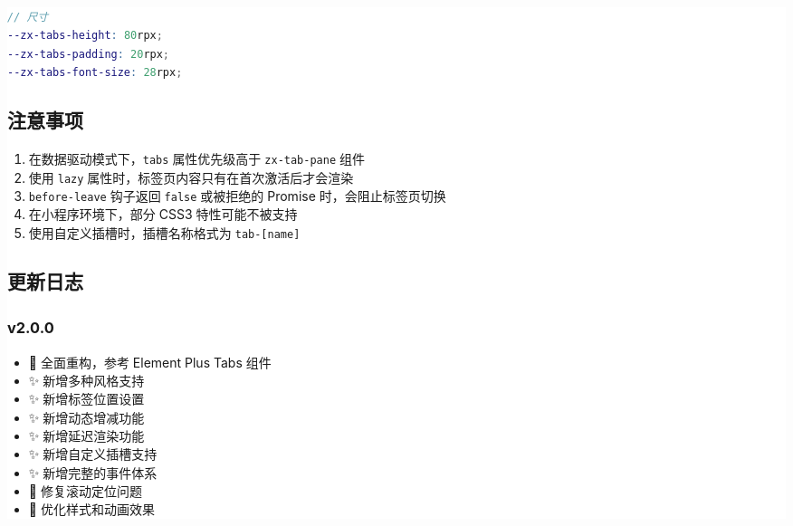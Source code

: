```scss
// 尺寸
--zx-tabs-height: 80rpx;
--zx-tabs-padding: 20rpx;
--zx-tabs-font-size: 28rpx;
```

## 注意事项

1. 在数据驱动模式下，`tabs` 属性优先级高于 `zx-tab-pane` 组件
2. 使用 `lazy` 属性时，标签页内容只有在首次激活后才会渲染
3. `before-leave` 钩子返回 `false` 或被拒绝的 Promise 时，会阻止标签页切换
4. 在小程序环境下，部分 CSS3 特性可能不被支持
5. 使用自定义插槽时，插槽名称格式为 `tab-[name]`

## 更新日志

### v2.0.0
- 🎉 全面重构，参考 Element Plus Tabs 组件
- ✨ 新增多种风格支持
- ✨ 新增标签位置设置
- ✨ 新增动态增减功能
- ✨ 新增延迟渲染功能
- ✨ 新增自定义插槽支持
- ✨ 新增完整的事件体系
- 🐛 修复滚动定位问题
- 💄 优化样式和动画效果
